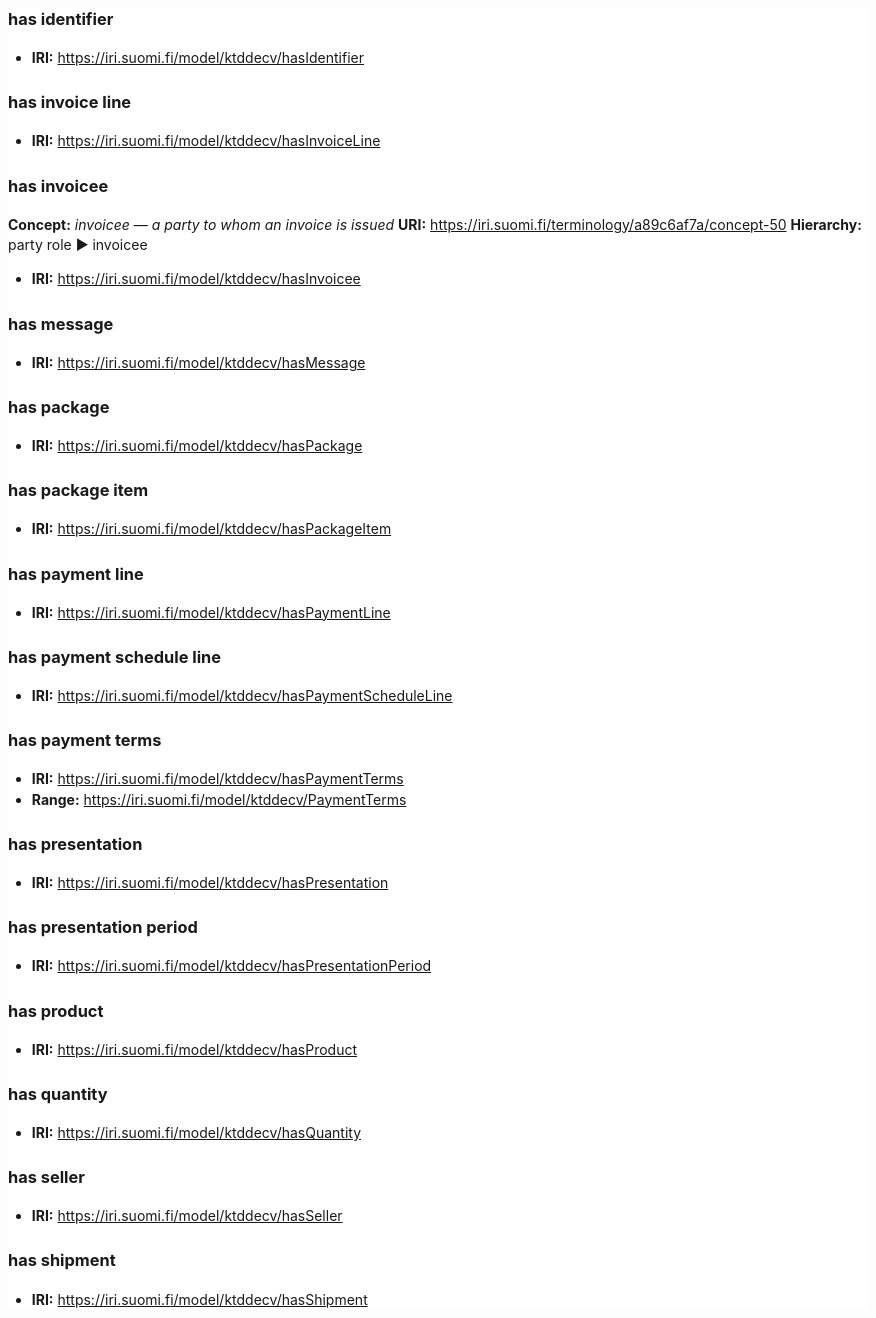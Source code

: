 ### has identifier
- **IRI:** <https://iri.suomi.fi/model/ktddecv/hasIdentifier>

### has invoice line
- **IRI:** <https://iri.suomi.fi/model/ktddecv/hasInvoiceLine>

### has invoicee
**Concept:** *invoicee* — *a party to whom an invoice is issued*
**URI:** <https://iri.suomi.fi/terminology/a89c6af7a/concept-50>
**Hierarchy:** party role ▶ invoicee
- **IRI:** <https://iri.suomi.fi/model/ktddecv/hasInvoicee>

### has message
- **IRI:** <https://iri.suomi.fi/model/ktddecv/hasMessage>

### has package
- **IRI:** <https://iri.suomi.fi/model/ktddecv/hasPackage>

### has package item
- **IRI:** <https://iri.suomi.fi/model/ktddecv/hasPackageItem>

### has payment line
- **IRI:** <https://iri.suomi.fi/model/ktddecv/hasPaymentLine>

### has payment schedule line
- **IRI:** <https://iri.suomi.fi/model/ktddecv/hasPaymentScheduleLine>

### has payment terms
- **IRI:** <https://iri.suomi.fi/model/ktddecv/hasPaymentTerms>
- **Range:** <https://iri.suomi.fi/model/ktddecv/PaymentTerms>

### has presentation
- **IRI:** <https://iri.suomi.fi/model/ktddecv/hasPresentation>

### has presentation period
- **IRI:** <https://iri.suomi.fi/model/ktddecv/hasPresentationPeriod>

### has product
- **IRI:** <https://iri.suomi.fi/model/ktddecv/hasProduct>

### has quantity
- **IRI:** <https://iri.suomi.fi/model/ktddecv/hasQuantity>

### has seller
- **IRI:** <https://iri.suomi.fi/model/ktddecv/hasSeller>

### has shipment
- **IRI:** <https://iri.suomi.fi/model/ktddecv/hasShipment>
